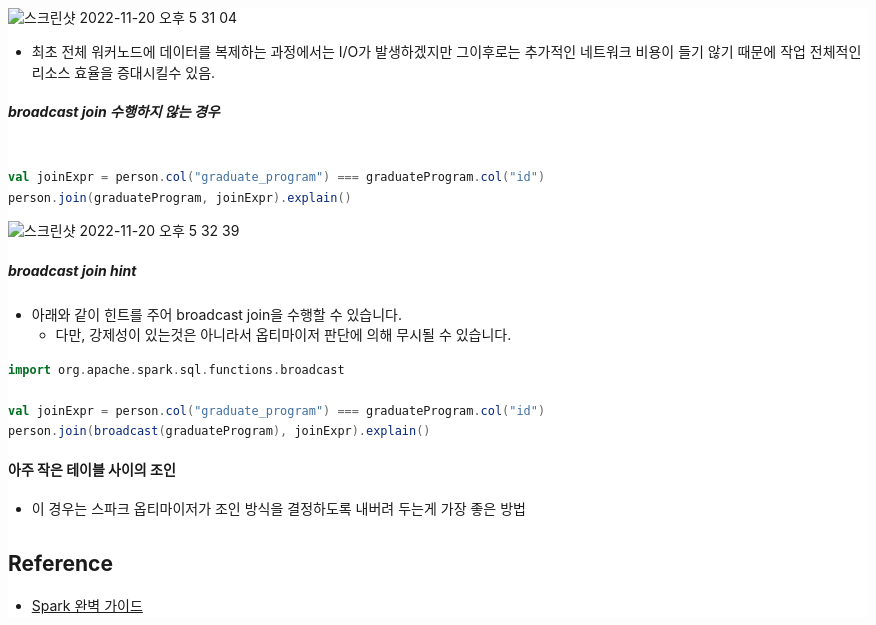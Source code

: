 <img width="611" alt="스크린샷 2022-11-20 오후 5 31 04" src="https://user-images.githubusercontent.com/6982740/202892840-ef91c717-a6a7-4365-bc4a-3a4dcb4e1215.png">

- 최초 전체 워커노드에 데이터를 복제하는 과정에서는 I/O가 발생하겠지만  그이후로는 추가적인 네트워크 비용이 들기 않기 때문에 작업 전체적인 리소스 효율을 증대시킬수 있음.

##### broadcast join 수행하지 않는 경우
``` scala

val joinExpr = person.col("graduate_program") === graduateProgram.col("id")
person.join(graduateProgram, joinExpr).explain()
```

<img width="424" alt="스크린샷 2022-11-20 오후 5 32 39" src="https://user-images.githubusercontent.com/6982740/202892875-82e81f28-a254-494c-bdc5-27820729d220.png">


##### broadcast join hint
- 아래와 같이 힌트를 주어 broadcast join을 수행할 수 있습니다.
  - 다만, 강제성이 있는것은 아니라서 옵티마이저 판단에 의해 무시될 수 있습니다.

``` scala
import org.apache.spark.sql.functions.broadcast

val joinExpr = person.col("graduate_program") === graduateProgram.col("id")
person.join(broadcast(graduateProgram), joinExpr).explain()
```

#### 아주 작은 테이블 사이의 조인
- 이 경우는 스파크 옵티마이저가 조인 방식을 결정하도록 내버려 두는게 가장 좋은 방법


## Reference
- [Spark 완벽 가이드](https://www.coupang.com/vp/products/164359777?itemId=471497435&vendorItemId=4215695264&src=1042503&spec=10304982&addtag=400&ctag=164359777&lptag=10304982I471497435&itime=20221030164504&pageType=PRODUCT&pageValue=164359777&wPcid=16589055075836517214634&wRef=&wTime=20221030164504&redirect=landing&gclid=Cj0KCQjwwfiaBhC7ARIsAGvcPe7kxytxjJU9Ylxpe5l8Jk9zhXhknDFceRzD80Zn6IzxUaF-RPn5OKAaAnGxEALw_wcB&campaignid=18626086777&adgroupid=)
